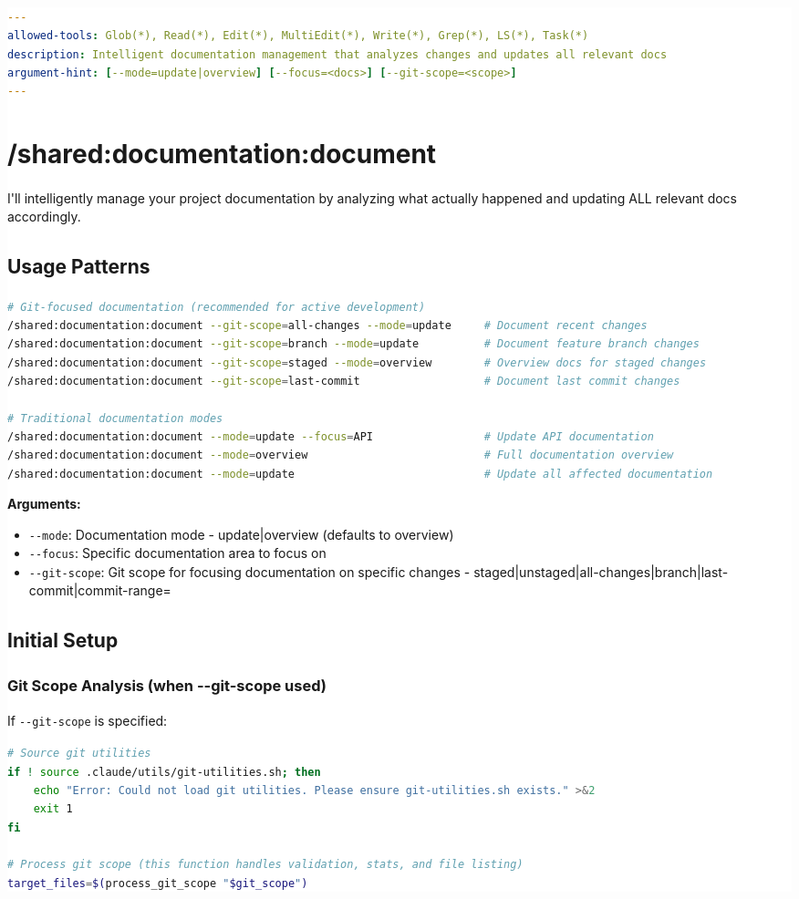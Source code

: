 ```yaml
---
allowed-tools: Glob(*), Read(*), Edit(*), MultiEdit(*), Write(*), Grep(*), LS(*), Task(*)
description: Intelligent documentation management that analyzes changes and updates all relevant docs
argument-hint: [--mode=update|overview] [--focus=<docs>] [--git-scope=<scope>]
---
```


# /shared:documentation:document

I'll intelligently manage your project documentation by analyzing what actually happened and updating ALL relevant docs accordingly.

## Usage Patterns

```bash
# Git-focused documentation (recommended for active development)
/shared:documentation:document --git-scope=all-changes --mode=update     # Document recent changes
/shared:documentation:document --git-scope=branch --mode=update          # Document feature branch changes
/shared:documentation:document --git-scope=staged --mode=overview        # Overview docs for staged changes
/shared:documentation:document --git-scope=last-commit                   # Document last commit changes

# Traditional documentation modes
/shared:documentation:document --mode=update --focus=API                 # Update API documentation
/shared:documentation:document --mode=overview                           # Full documentation overview
/shared:documentation:document --mode=update                             # Update all affected documentation
```

**Arguments:**

- `--mode`: Documentation mode - update|overview (defaults to overview)
- `--focus`: Specific documentation area to focus on
- `--git-scope`: Git scope for focusing documentation on specific changes - staged|unstaged|all-changes|branch|last-commit|commit-range=<range>

## Initial Setup

### Git Scope Analysis (when --git-scope used)

If `--git-scope` is specified:

```bash
# Source git utilities
if ! source .claude/utils/git-utilities.sh; then
    echo "Error: Could not load git utilities. Please ensure git-utilities.sh exists." >&2
    exit 1
fi

# Process git scope (this function handles validation, stats, and file listing)
target_files=$(process_git_scope "$git_scope")
```
